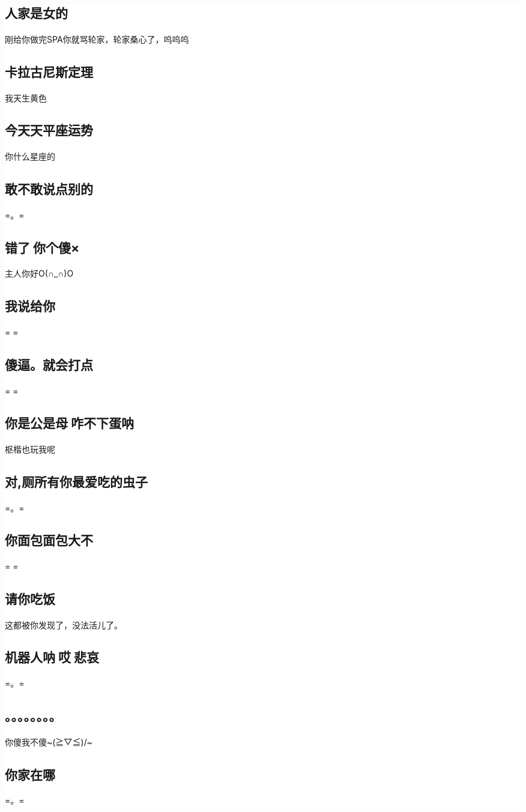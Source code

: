 ## 人家是女的
刚给你做完SPA你就骂轮家，轮家桑心了，呜呜呜

## 卡拉古尼斯定理
我天生黄色

## 今天天平座运势
你什么星座的

## 敢不敢说点别的
=。=

## 错了 你个傻×
主人你好O(∩_∩)O

## 我说给你
= =

## 傻逼。就会打点
= =

## 你是公是母  咋不下蛋呐
枢楷也玩我呢

## 对,厕所有你最爱吃的虫子
=。=

## 你面包面包大不
= =

## 请你吃饭
这都被你发现了，没法活儿了。

## 机器人呐 哎 悲哀
=。=

## 。。。。。。。。
你傻我不傻~\(≧▽≦)/~

## 你家在哪
=。=
